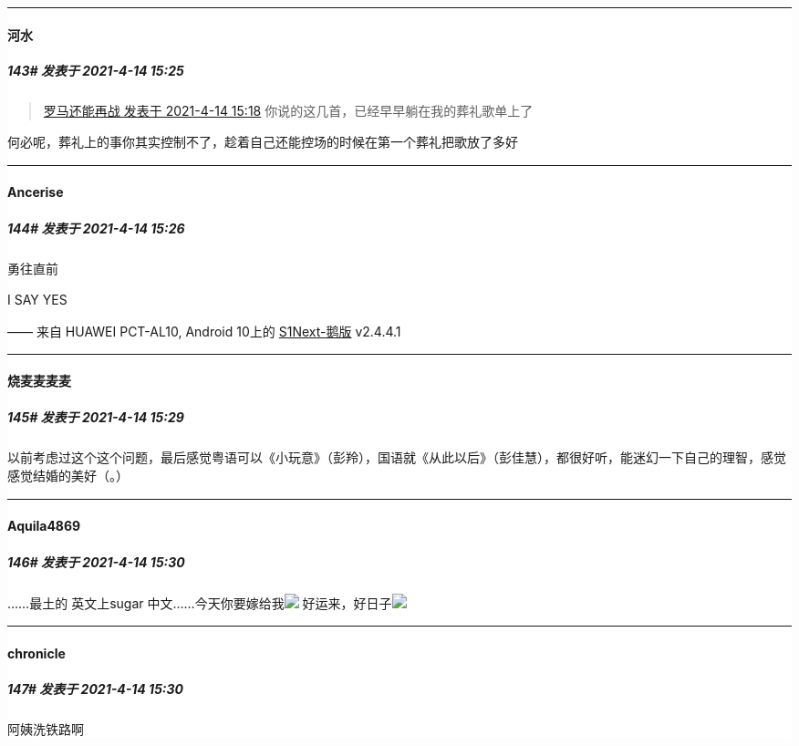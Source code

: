 
*****

####  河水  
##### 143#       发表于 2021-4-14 15:25


<blockquote><a href="httphttps://bbs.saraba1st.com/2b/forum.php?mod=redirect&amp;goto=findpost&amp;pid=50935406&amp;ptid=1998962" target="_blank">罗马还能再战 发表于 2021-4-14 15:18</a>
你说的这几首，已经早早躺在我的葬礼歌单上了</blockquote>
何必呢，葬礼上的事你其实控制不了，趁着自己还能控场的时候在第一个葬礼把歌放了多好


*****

####  Ancerise  
##### 144#       发表于 2021-4-14 15:26


勇往直前 

I SAY YES


—— 来自 HUAWEI PCT-AL10, Android 10上的 [S1Next-鹅版](https://github.com/ykrank/S1-Next/releases) v2.4.4.1


*****

####  烧麦麦麦麦  
##### 145#       发表于 2021-4-14 15:29


以前考虑过这个这个问题，最后感觉粤语可以《小玩意》（彭羚），国语就《从此以后》（彭佳慧），都很好听，能迷幻一下自己的理智，感觉感觉结婚的美好（。）


*****

####  Aquila4869  
##### 146#       发表于 2021-4-14 15:30


……最土的
英文上sugar
中文……今天你要嫁给我<img src="https://static.saraba1st.com/image/smiley/face2017/067.png" referrerpolicy="no-referrer">
好运来，好日子<img src="https://static.saraba1st.com/image/smiley/face2017/067.png" referrerpolicy="no-referrer">


*****

####  chronicle  
##### 147#       发表于 2021-4-14 15:30


阿姨洗铁路啊

